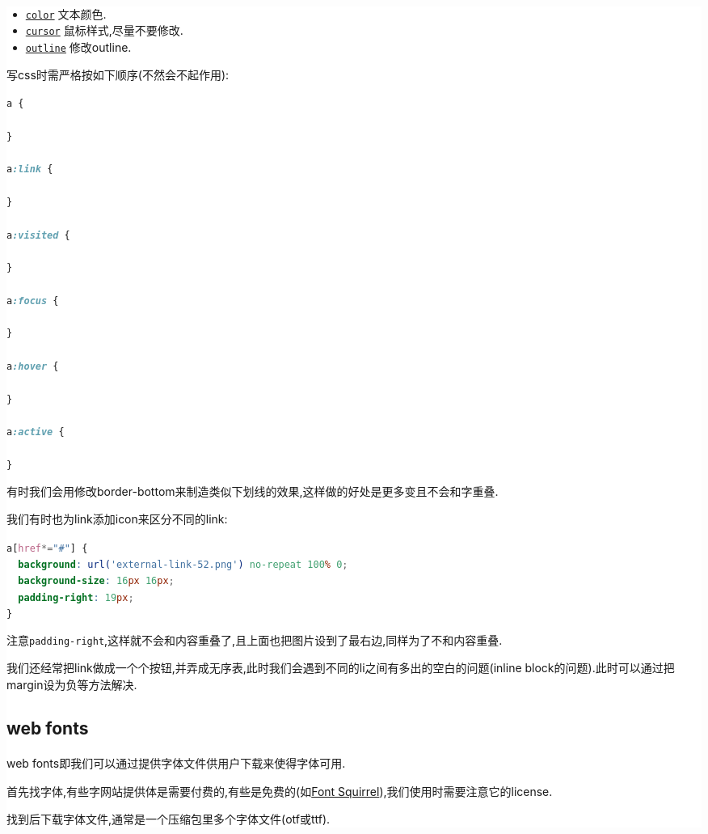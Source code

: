 - [`color`](https://developer.mozilla.org/en-US/docs/Web/CSS/color)  文本颜色.
- [`cursor`](https://developer.mozilla.org/en-US/docs/Web/CSS/cursor) 鼠标样式,尽量不要修改.
- [`outline`](https://developer.mozilla.org/en-US/docs/Web/CSS/outline) 修改outline.

写css时需严格按如下顺序(不然会不起作用):

```css
a {

}

a:link {

}

a:visited {

}

a:focus {

}

a:hover {

}

a:active {

}
```

有时我们会用修改border-bottom来制造类似下划线的效果,这样做的好处是更多变且不会和字重叠.

我们有时也为link添加icon来区分不同的link:

```css
a[href*="#"] {
  background: url('external-link-52.png') no-repeat 100% 0;
  background-size: 16px 16px;
  padding-right: 19px;
}
```

注意`padding-right`,这样就不会和内容重叠了,且上面也把图片设到了最右边,同样为了不和内容重叠.

我们还经常把link做成一个个按钮,并弄成无序表,此时我们会遇到不同的li之间有多出的空白的问题(inline block的问题).此时可以通过把margin设为负等方法解决.

## web fonts

web fonts即我们可以通过提供字体文件供用户下载来使得字体可用.

首先找字体,有些字网站提供体是需要付费的,有些是免费的(如[Font Squirrel](https://www.fontsquirrel.com/)),我们使用时需要注意它的license.

找到后下载字体文件,通常是一个压缩包里多个字体文件(otf或ttf).
